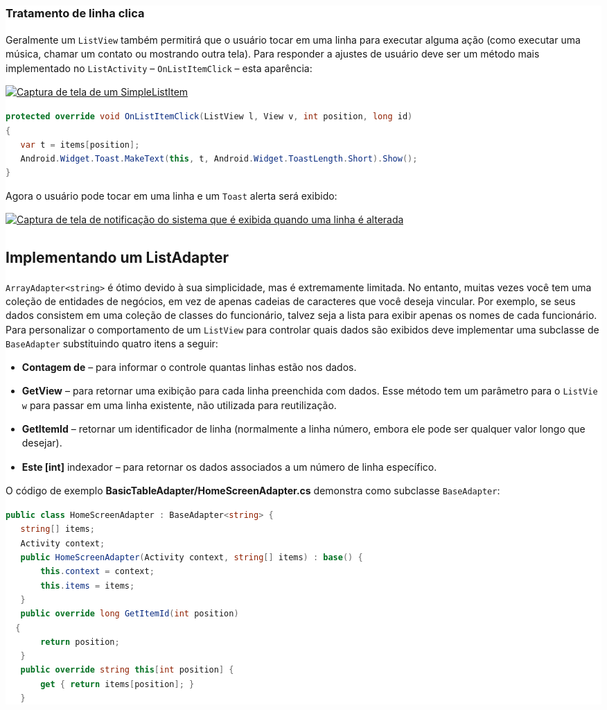 <a name="Handling_Row_Clicks" />

### <a name="handling-row-clicks"></a>Tratamento de linha clica

Geralmente um `ListView` também permitirá que o usuário tocar em uma linha para executar alguma ação (como executar uma música, chamar um contato ou mostrando outra tela). Para responder a ajustes de usuário deve ser um método mais implementado no `ListActivity` &ndash; `OnListItemClick` &ndash; esta aparência:

[![Captura de tela de um SimpleListItem](populating-images/simplelistitem1.png)](populating-images/simplelistitem1.png)

```csharp
protected override void OnListItemClick(ListView l, View v, int position, long id)
{
   var t = items[position];
   Android.Widget.Toast.MakeText(this, t, Android.Widget.ToastLength.Short).Show();
}
```

Agora o usuário pode tocar em uma linha e um `Toast` alerta será exibido:

[![Captura de tela de notificação do sistema que é exibida quando uma linha é alterada](populating-images/basictable2.png)](populating-images/basictable2.png)

<a name="Implementing_a_ListAdapter" />

## <a name="implementing-a-listadapter"></a>Implementando um ListAdapter

`ArrayAdapter<string>` é ótimo devido à sua simplicidade, mas é extremamente limitada. No entanto, muitas vezes você tem uma coleção de entidades de negócios, em vez de apenas cadeias de caracteres que você deseja vincular.
Por exemplo, se seus dados consistem em uma coleção de classes do funcionário, talvez seja a lista para exibir apenas os nomes de cada funcionário. Para personalizar o comportamento de um `ListView` para controlar quais dados são exibidos deve implementar uma subclasse de `BaseAdapter` substituindo quatro itens a seguir:

-   **Contagem de** &ndash; para informar o controle quantas linhas estão nos dados.

-   **GetView** &ndash; para retornar uma exibição para cada linha preenchida com dados.
    Esse método tem um parâmetro para o `ListView` para passar em uma linha existente, não utilizada para reutilização.

-   **GetItemId** &ndash; retornar um identificador de linha (normalmente a linha número, embora ele pode ser qualquer valor longo que desejar).

-   **Este [int]** indexador &ndash; para retornar os dados associados a um número de linha específico.

O código de exemplo **BasicTableAdapter/HomeScreenAdapter.cs** demonstra como subclasse `BaseAdapter`:

```csharp
public class HomeScreenAdapter : BaseAdapter<string> {
   string[] items;
   Activity context;
   public HomeScreenAdapter(Activity context, string[] items) : base() {
       this.context = context;
       this.items = items;
   }
   public override long GetItemId(int position)
  {
       return position;
   }
   public override string this[int position] {  
       get { return items[position]; }
   }
```